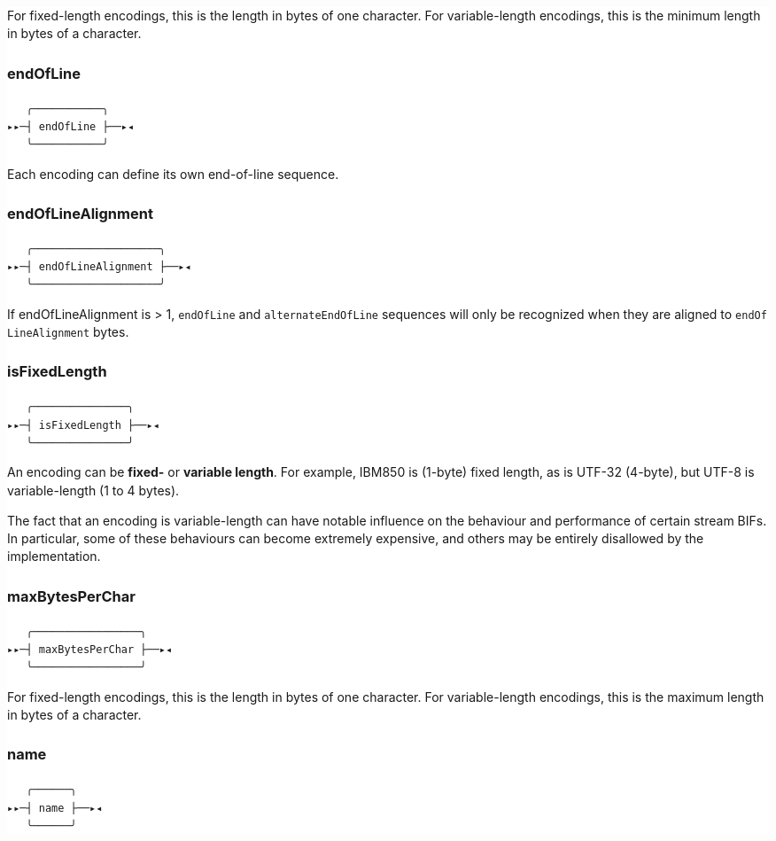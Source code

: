 For fixed-length encodings, this is the length in bytes of one character. For variable-length encodings, this is the minimum length in bytes of a character.

### endOfLine

```
   ╭───────────╮             
▸▸─┤ endOfLine ├──▸◂
   ╰───────────╯  
```

Each encoding can define its own end-of-line sequence.

### endOfLineAlignment

```
   ╭────────────────────╮             
▸▸─┤ endOfLineAlignment ├──▸◂
   ╰────────────────────╯  
```

If endOfLineAlignment is > 1, ``endOfLine`` and ``alternateEndOfLine`` sequences will only be recognized when they are aligned to ``endOfLineAlignment`` bytes.

### isFixedLength

```
   ╭───────────────╮             
▸▸─┤ isFixedLength ├──▸◂
   ╰───────────────╯  
```

An encoding can be __fixed-__ or __variable length__. For example, IBM850 is (1-byte) fixed length, as is UTF-32 (4-byte), but UTF-8 is variable-length (1 to 4 bytes).

The fact that an encoding is variable-length can have notable influence on the behaviour and performance of certain stream BIFs. In particular, some of these behaviours can become extremely expensive, and others may be entirely disallowed by the implementation.

### maxBytesPerChar

```
   ╭─────────────────╮             
▸▸─┤ maxBytesPerChar ├──▸◂
   ╰─────────────────╯  
```

For fixed-length encodings, this is the length in bytes of one character. For variable-length encodings, this is the maximum length in bytes of a character.

### name

```
   ╭──────╮             
▸▸─┤ name ├──▸◂
   ╰──────╯  
```

